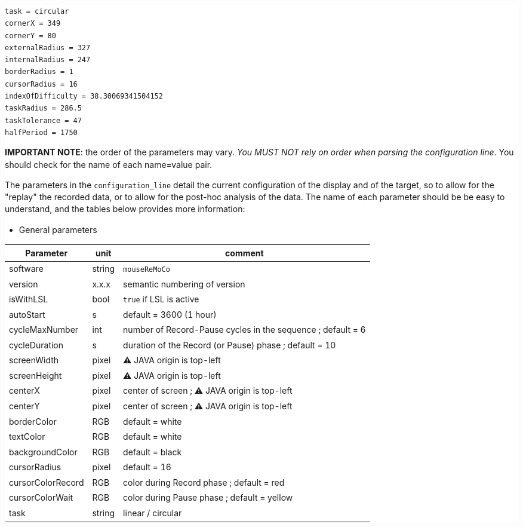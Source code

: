 ```
task = circular
cornerX = 349
cornerY = 80
externalRadius = 327
internalRadius = 247
borderRadius = 1
cursorRadius = 16
indexOfDifficulty = 38.30069341504152
taskRadius = 286.5
taskTolerance = 47
halfPeriod = 1750
```
**IMPORTANT NOTE**: the order of the parameters may vary.  *You MUST NOT  rely on order when parsing the configuration line*. You should check for the name of each name=value pair.  

The parameters in the `configuration_line` detail the current configuration of the display and of the target, so to allow for the "replay" the recorded data, or to allow for the post-hoc analysis of the data. The name of each parameter should be be easy to understand, and the tables below provides more information:  

* General parameters 

| Parameter   |  unit | comment |
| ------------- |------------- | ------------ |
|  software 		| string  | `mouseReMoCo`
|  version 			| x.x.x  | semantic numbering of version
|  isWithLSL 		|  bool |  `true` if LSL is active
|  autoStart        | s    | default = 3600 (1 hour)
|  cycleMaxNumber 	| int  | number of Record-Pause cycles in the sequence ; default = 6
|  cycleDuration 	| s  |  duration of the Record (or Pause) phase ; default = 10
|  screenWidth   	|  pixel | :warning: JAVA origin is top-left 
|  screenHeight 	|  pixel | :warning: JAVA origin is top-left
|  centerX      	|  pixel | center of screen ; :warning: JAVA origin is top-left 
|  centerY      	|  pixel | center of screen ; :warning: JAVA origin is top-left 
|  borderColor 		|  RGB  | default = white
|  textColor 		|  RGB  | default = white
|  backgroundColor 	|  RGB | default = black
|  cursorRadius 	|  pixel | default = 16
|  cursorColorRecord|  RGB | color during Record phase ; default = red
|  cursorColorWait 	|  RGB | color during Pause phase ; default = yellow
|  task 			|  string |  linear / circular 
